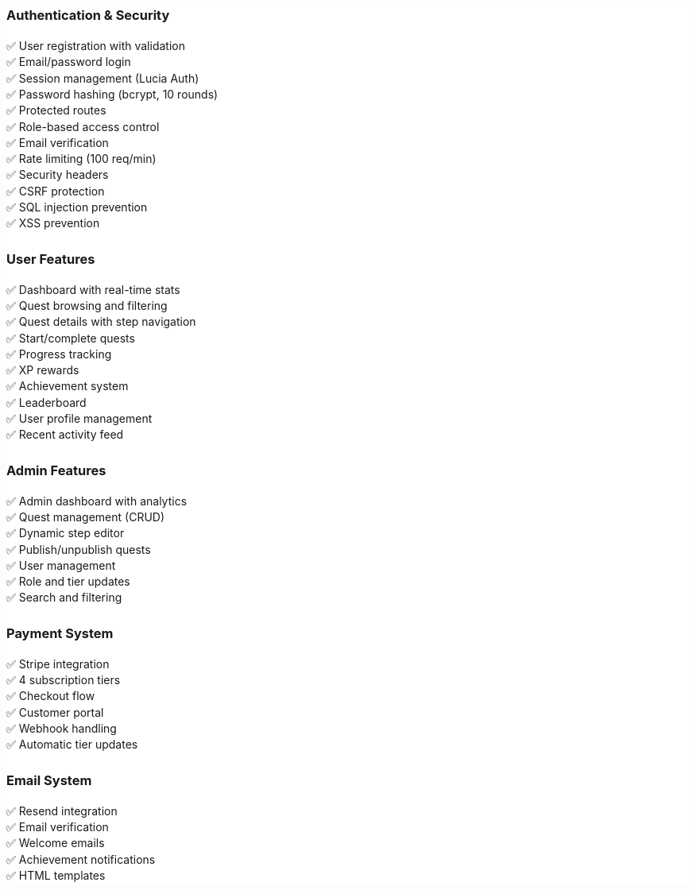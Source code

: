 ### Authentication & Security
✅ User registration with validation  
✅ Email/password login  
✅ Session management (Lucia Auth)  
✅ Password hashing (bcrypt, 10 rounds)  
✅ Protected routes  
✅ Role-based access control  
✅ Email verification  
✅ Rate limiting (100 req/min)  
✅ Security headers  
✅ CSRF protection  
✅ SQL injection prevention  
✅ XSS prevention  

### User Features
✅ Dashboard with real-time stats  
✅ Quest browsing and filtering  
✅ Quest details with step navigation  
✅ Start/complete quests  
✅ Progress tracking  
✅ XP rewards  
✅ Achievement system  
✅ Leaderboard  
✅ User profile management  
✅ Recent activity feed  

### Admin Features
✅ Admin dashboard with analytics  
✅ Quest management (CRUD)  
✅ Dynamic step editor  
✅ Publish/unpublish quests  
✅ User management  
✅ Role and tier updates  
✅ Search and filtering  

### Payment System
✅ Stripe integration  
✅ 4 subscription tiers  
✅ Checkout flow  
✅ Customer portal  
✅ Webhook handling  
✅ Automatic tier updates  

### Email System
✅ Resend integration  
✅ Email verification  
✅ Welcome emails  
✅ Achievement notifications  
✅ HTML templates  
